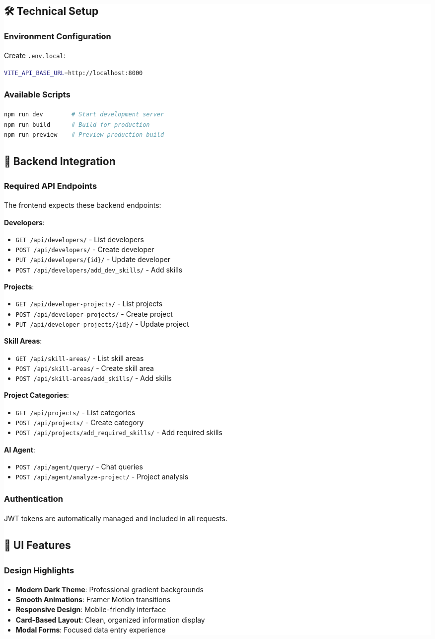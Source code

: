 ## 🛠 Technical Setup

### Environment Configuration
Create `.env.local`:
```bash
VITE_API_BASE_URL=http://localhost:8000
```

### Available Scripts
```bash
npm run dev        # Start development server
npm run build      # Build for production
npm run preview    # Preview production build
```

## 🔌 Backend Integration

### Required API Endpoints
The frontend expects these backend endpoints:

**Developers**:
- `GET /api/developers/` - List developers
- `POST /api/developers/` - Create developer
- `PUT /api/developers/{id}/` - Update developer
- `POST /api/developers/add_dev_skills/` - Add skills

**Projects**:
- `GET /api/developer-projects/` - List projects
- `POST /api/developer-projects/` - Create project
- `PUT /api/developer-projects/{id}/` - Update project

**Skill Areas**:
- `GET /api/skill-areas/` - List skill areas
- `POST /api/skill-areas/` - Create skill area
- `POST /api/skill-areas/add_skills/` - Add skills

**Project Categories**:
- `GET /api/projects/` - List categories
- `POST /api/projects/` - Create category
- `POST /api/projects/add_required_skills/` - Add required skills

**AI Agent**:
- `POST /api/agent/query/` - Chat queries
- `POST /api/agent/analyze-project/` - Project analysis

### Authentication
JWT tokens are automatically managed and included in all requests.

## 🎨 UI Features

### Design Highlights
- **Modern Dark Theme**: Professional gradient backgrounds
- **Smooth Animations**: Framer Motion transitions
- **Responsive Design**: Mobile-friendly interface
- **Card-Based Layout**: Clean, organized information display
- **Modal Forms**: Focused data entry experience
